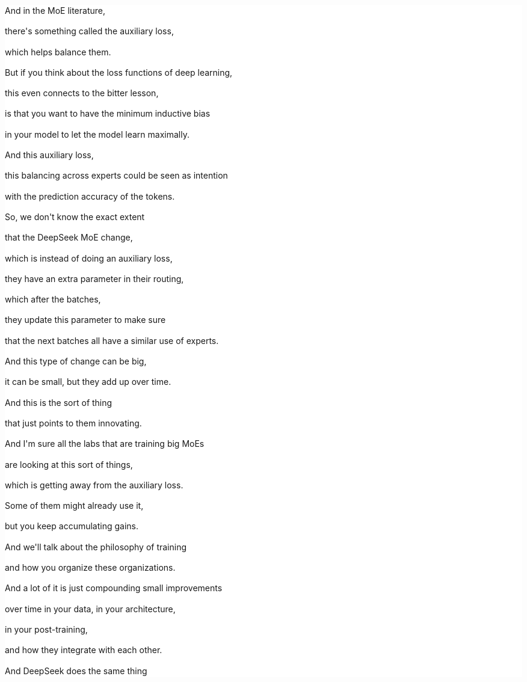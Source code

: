 And in the MoE literature,

there's something called the auxiliary loss,

which helps balance them.

But if you think about the loss functions of deep learning,

this even connects to the bitter lesson,

is that you want to have the minimum inductive bias

in your model to let the model learn maximally.

And this auxiliary loss,

this balancing across experts could be seen as intention

with the prediction accuracy of the tokens.

So, we don't know the exact extent

that the DeepSeek MoE change,

which is instead of doing an auxiliary loss,

they have an extra parameter in their routing,

which after the batches,

they update this parameter to make sure

that the next batches all have a similar use of experts.

And this type of change can be big,

it can be small, but they add up over time.

And this is the sort of thing

that just points to them innovating.

And I'm sure all the labs that are training big MoEs

are looking at this sort of things,

which is getting away from the auxiliary loss.

Some of them might already use it,

but you keep accumulating gains.

And we'll talk about the philosophy of training

and how you organize these organizations.

And a lot of it is just compounding small improvements

over time in your data, in your architecture,

in your post-training,

and how they integrate with each other.

And DeepSeek does the same thing
